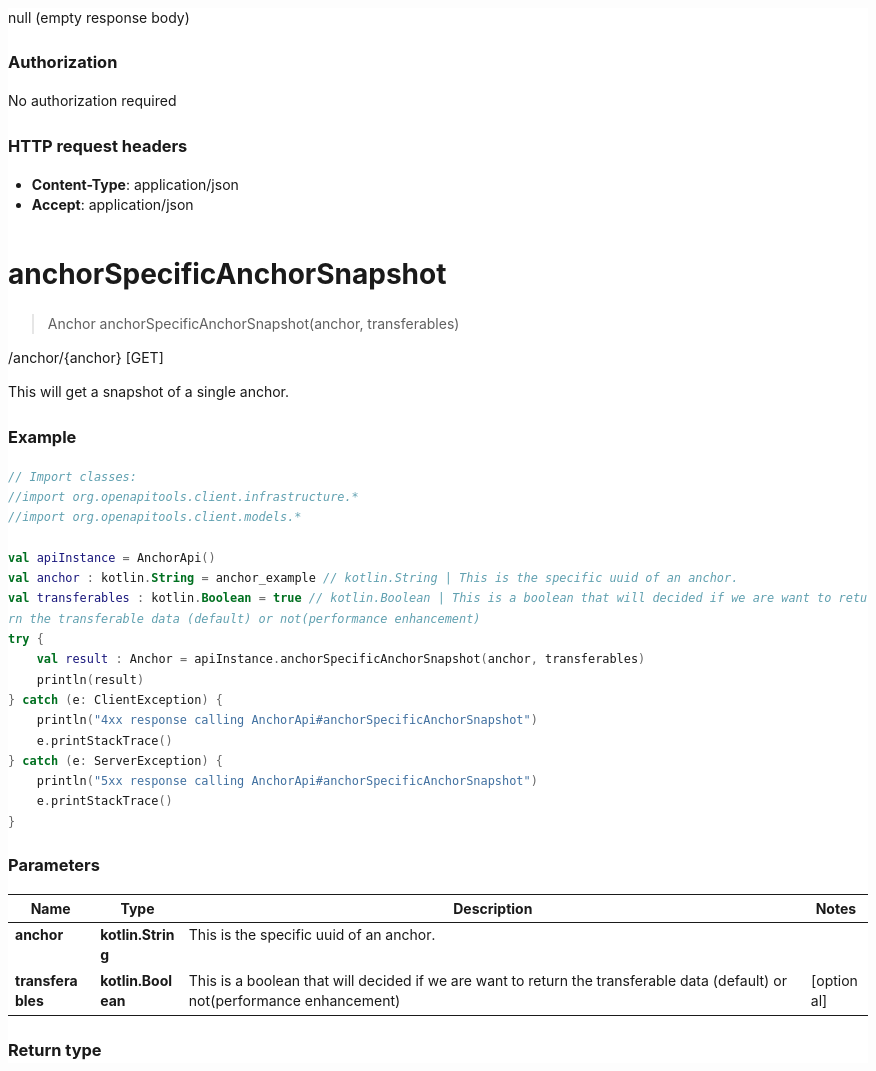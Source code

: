 null (empty response body)

### Authorization

No authorization required

### HTTP request headers

 - **Content-Type**: application/json
 - **Accept**: application/json

<a name="anchorSpecificAnchorSnapshot"></a>
# **anchorSpecificAnchorSnapshot**
> Anchor anchorSpecificAnchorSnapshot(anchor, transferables)

/anchor/{anchor} [GET]

This will get a snapshot of a single anchor.

### Example
```kotlin
// Import classes:
//import org.openapitools.client.infrastructure.*
//import org.openapitools.client.models.*

val apiInstance = AnchorApi()
val anchor : kotlin.String = anchor_example // kotlin.String | This is the specific uuid of an anchor.
val transferables : kotlin.Boolean = true // kotlin.Boolean | This is a boolean that will decided if we are want to return the transferable data (default) or not(performance enhancement)
try {
    val result : Anchor = apiInstance.anchorSpecificAnchorSnapshot(anchor, transferables)
    println(result)
} catch (e: ClientException) {
    println("4xx response calling AnchorApi#anchorSpecificAnchorSnapshot")
    e.printStackTrace()
} catch (e: ServerException) {
    println("5xx response calling AnchorApi#anchorSpecificAnchorSnapshot")
    e.printStackTrace()
}
```

### Parameters

Name | Type | Description  | Notes
------------- | ------------- | ------------- | -------------
 **anchor** | **kotlin.String**| This is the specific uuid of an anchor. |
 **transferables** | **kotlin.Boolean**| This is a boolean that will decided if we are want to return the transferable data (default) or not(performance enhancement) | [optional]

### Return type

